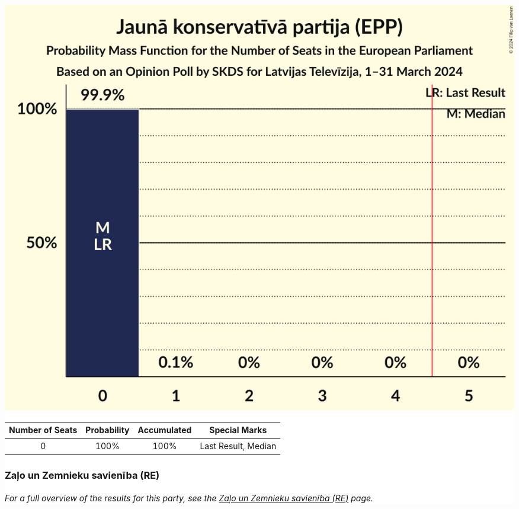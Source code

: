 ![Graph with seats probability mass function not yet produced](2024-03-31-SKDS-seats-pmf-jaunākonservatīvāpartijaepp.png "Seats Probability Mass Function")

| Number of Seats | Probability | Accumulated | Special Marks |
|:---------------:|:-----------:|:-----------:|:-------------:|
| 0 | 100% | 100% | Last Result, Median |

### Zaļo un Zemnieku savienība (RE)

*For a full overview of the results for this party, see the [Zaļo un Zemnieku savienība (RE)](party-zaļounzemniekusavienībare.html) page.*
